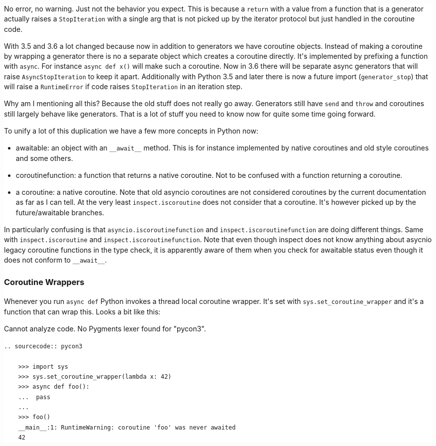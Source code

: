 No error, no warning.  Just not the behavior you expect.  This is because
a `return` with a value from a function that is a generator actually
raises a `StopIteration` with a single arg that is not picked up by the
iterator protocol but just handled in the coroutine code.

With 3.5 and 3.6 a lot changed because now in addition to generators we
have coroutine objects.  Instead of making a coroutine by wrapping a
generator there is no a separate object which creates a coroutine
directly.  It's implemented by prefixing a function with `async`.  For
instance `async def x()` will make such a coroutine.  Now in 3.6 there
will be separate async generators that will raise `AsyncStopIteration` to
keep it apart.  Additionally with Python 3.5 and later there is now a
future import (`generator_stop`) that will raise a `RuntimeError` if
code raises `StopIteration` in an iteration step.

Why am I mentioning all this?  Because the old stuff does not really go
away.  Generators still have `send` and `throw` and coroutines still
largely behave like generators.  That is a lot of stuff you need to know
now for quite some time going forward.

To unify a lot of this duplication we have a few more concepts in Python
now:

- awaitable: an object with an `__await__` method.  This is for instance
implemented by native coroutines and old style coroutines and some
others.

- coroutinefunction: a function that returns a native coroutine.  Not to
be confused with a function returning a coroutine.

- a coroutine: a native coroutine.  Note that old asyncio coroutines are
not considered coroutines by the current documentation as far as I can
tell.  At the very least `inspect.iscoroutine` does not consider that
a coroutine.  It's however picked up by the future/awaitable branches.

In particularly confusing is that `asyncio.iscoroutinefunction` and
`inspect.iscoroutinefunction` are doing different things.  Same with
`inspect.iscoroutine` and `inspect.iscoroutinefunction`.  Note that
even though inspect does not know anything about asycnio legacy coroutine
functions in the type check, it is apparently aware of them when you check
for awaitable status even though it does not conform to `__await__`.

### Coroutine Wrappers

Whenever you run `async def` Python invokes a thread local coroutine
wrapper.  It's set with `sys.set_coroutine_wrapper` and it's a function
that can wrap this.  Looks a bit like this:

Cannot analyze code. No Pygments lexer found for "pycon3".

```
.. sourcecode:: pycon3

    >>> import sys
    >>> sys.set_coroutine_wrapper(lambda x: 42)
    >>> async def foo():
    ...  pass
    ...
    >>> foo()
    __main__:1: RuntimeWarning: coroutine 'foo' was never awaited
    42

```
